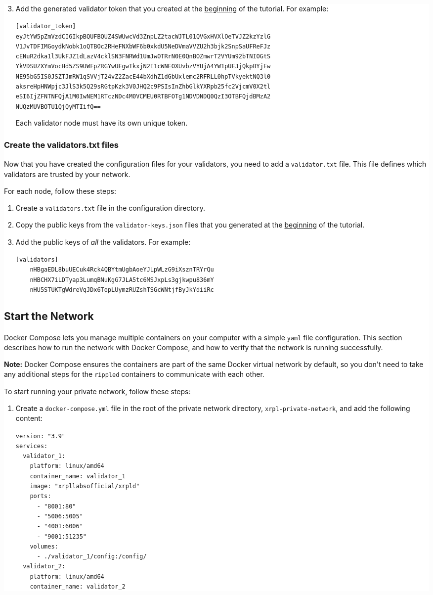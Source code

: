 3. Add the generated validator token that you created at the [beginning](#generate-the-validator-keys) of the tutorial. For example:

    ```
    [validator_token]
    eyJtYW5pZmVzdCI6IkpBQUFBQUZ4SWUwcVd3ZnpLZ2tacWJTL01QVGxHVXlOeTVJZ2kzYzlG
    V1JvTDFIMGoydkNobk1oQTBOc2RHeFNXbWF6b0xkdU5NeDVmaVVZU2h3bjk2SnpSaUFReFJz
    cENuR2dka1l3UkFJZ1dLazV4cklSN3FNRWd1UmJwOTRrN0E0QnBOZmwrT2VYUm92bTNIOGtS
    YkVDSUZXYmVocHd5ZS9UWFpZRGYwUEgwTkxjN2I1cWNEOXUvbzVYUjA4YW1pUEJjQkpBYjEw
    NE95bG5IS0JSZTJmRW1qSVVjT24vZ2ZacE44bXdhZ1dGbUxlemc2RFRLL0hpTVkyektNQ3l0
    aksreHpHNWpjc3JlS3k5Q29sRGtpKzk3V0JHQ2c9PSIsInZhbGlkYXRpb25fc2VjcmV0X2tl
    eSI6IjZFNTNFQjA1M0IwNEM1RTczNDc4M0VCMEU0RTBFOTg1NDVDNDQ0QzI3OTBFQjdBMzA2
    NUQzMUVBOTU1QjQyMTIifQ==
    ```

    Each validator node must have its own unique token.

### Create the validators.txt files

Now that you have created the configuration files for your validators, you need to add a `validator.txt` file. This file defines which validators are trusted by your network.

For each node, follow these steps:

1. Create a `validators.txt` file in the configuration directory.
2. Copy the public keys from the `validator-keys.json` files that you generated at the [beginning](#generate-the-validator-keys) of the tutorial.
3. Add the public keys of _all_ the validators. For example:

    ```
    [validators]
        nHBgaEDL8buUECuk4Rck4QBYtmUgbAoeYJLpWLzG9iXsznTRYrQu
        nHBCHX7iLDTyap3LumqBNuKgG7JLA5tc6MSJxpLs3gjkwpu836mY
        nHU5STUKTgWdreVqJDx6TopLUymzRUZshTSGcWNtjfByJkYdiiRc
    ```

## Start the Network

Docker Compose lets you manage multiple containers on your computer with a simple `yaml` file configuration. This section describes how to run the network with Docker Compose, and how to verify that the network is running successfully.

**Note:**  Docker Compose ensures the containers are part of the same Docker virtual network by default, so you don't need to take any additional steps for the `rippled` containers to communicate with each other.

To start running your private network, follow these steps:

1. Create a `docker-compose.yml` file in the root of the private network directory, `xrpl-private-network`, and add the following content:

    ```
    version: "3.9"
    services:
      validator_1:
        platform: linux/amd64
        container_name: validator_1
        image: "xrpllabsofficial/xrpld"
        ports:
          - "8001:80"
          - "5006:5005"
          - "4001:6006"
          - "9001:51235"
        volumes:
          - ./validator_1/config:/config/
      validator_2:
        platform: linux/amd64
        container_name: validator_2